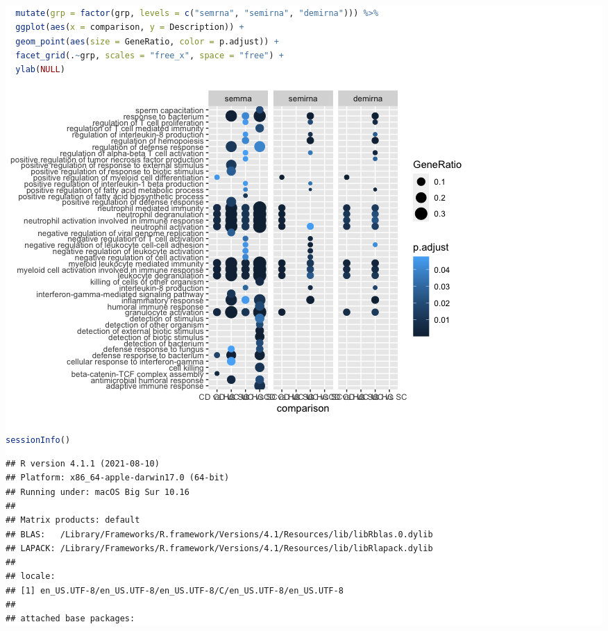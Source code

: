 ``` r
  mutate(grp = factor(grp, levels = c("semrna", "semirna", "demirna"))) %>% 
  ggplot(aes(x = comparison, y = Description)) + 
  geom_point(aes(size = GeneRatio, color = p.adjust)) +
  facet_grid(.~grp, scales = "free_x", space = "free") +
  ylab(NULL)
```

![](3_gsea_dge_files/figure-gfm/unnamed-chunk-7-1.png)

``` r
sessionInfo()
```

    ## R version 4.1.1 (2021-08-10)
    ## Platform: x86_64-apple-darwin17.0 (64-bit)
    ## Running under: macOS Big Sur 10.16
    ## 
    ## Matrix products: default
    ## BLAS:   /Library/Frameworks/R.framework/Versions/4.1/Resources/lib/libRblas.0.dylib
    ## LAPACK: /Library/Frameworks/R.framework/Versions/4.1/Resources/lib/libRlapack.dylib
    ## 
    ## locale:
    ## [1] en_US.UTF-8/en_US.UTF-8/en_US.UTF-8/C/en_US.UTF-8/en_US.UTF-8
    ## 
    ## attached base packages: